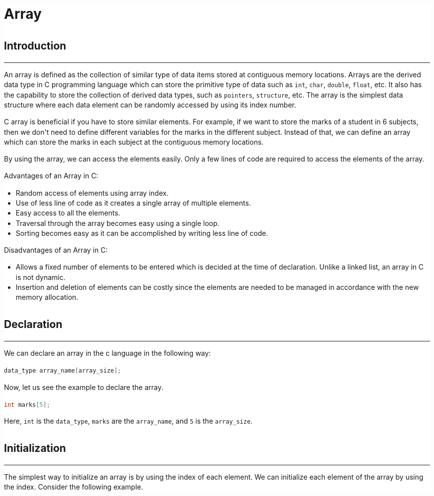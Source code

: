 # Array

## Introduction
---------------------------
An array is defined as the collection of similar type of data items stored at contiguous memory locations. Arrays are the derived data type in C programming language which can store the primitive type of data such as ``int``, ``char``, ``double``, ``float``, etc. It also has the capability to store the collection of derived data types, such as ``pointers``, ``structure``, etc. The array is the simplest data structure where each data element can be randomly accessed by using its index number.

C array is beneficial if you have to store similar elements. For example, if we want to store the marks of a student in 6 subjects, then we don't need to define different variables for the marks in the different subject. Instead of that, we can define an array which can store the marks in each subject at the contiguous memory locations.

By using the array, we can access the elements easily. Only a few lines of code are required to access the elements of the array.

Advantages of an Array in C: 

* Random access of elements using array index.
* Use of less line of code as it creates a single array of multiple elements.
* Easy access to all the elements.
* Traversal through the array becomes easy using a single loop.
* Sorting becomes easy as it can be accomplished by writing less line of code.

Disadvantages of an Array in C: 

* Allows a fixed number of elements to be entered which is decided at the time of declaration. Unlike a linked list, an array in C is not dynamic.
* Insertion and deletion of elements can be costly since the elements are needed to be managed in accordance with the new memory allocation.

## Declaration
----------------------------
We can declare an array in the c language in the following way:

```c
data_type array_name[array_size];  
```
Now, let us see the example to declare the array.

```c
int marks[5];  
```
Here, ``int`` is the ``data_type``, ``marks`` are the ``array_name``, and ``5`` is the ``array_size``.

## Initialization
-----------------------------
The simplest way to initialize an array is by using the index of each element. We can initialize each element of the array by using the index. Consider the following example.
